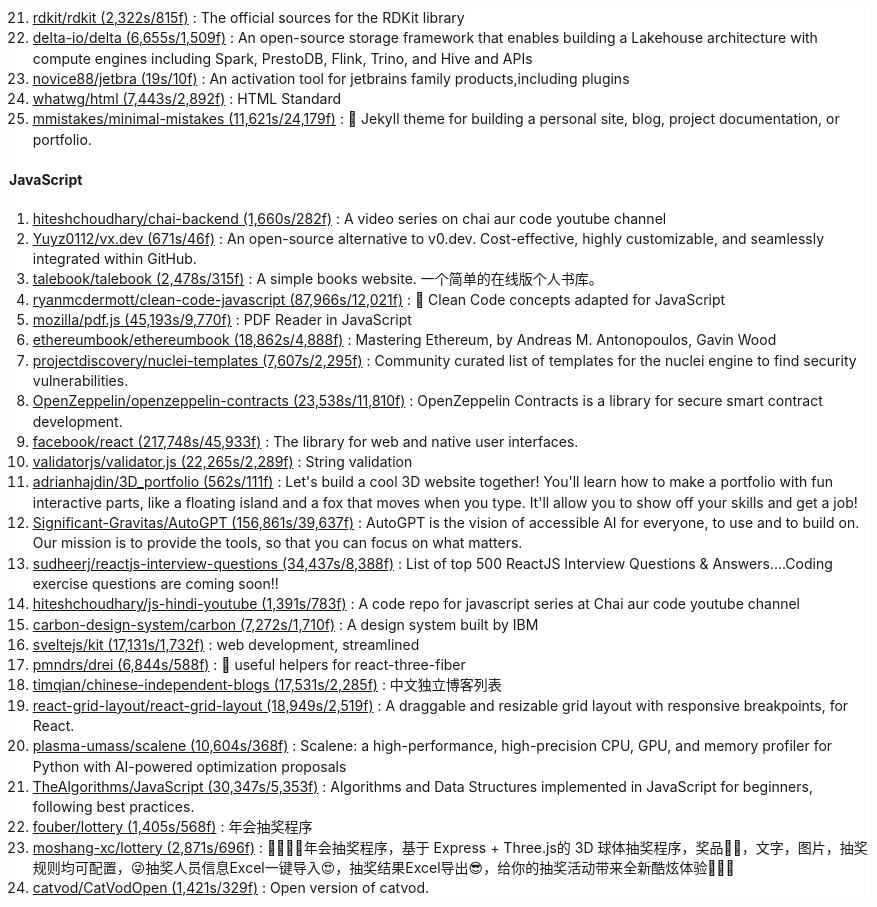21. [rdkit/rdkit (2,322s/815f)](https://github.com/rdkit/rdkit) : The official sources for the RDKit library
22. [delta-io/delta (6,655s/1,509f)](https://github.com/delta-io/delta) : An open-source storage framework that enables building a Lakehouse architecture with compute engines including Spark, PrestoDB, Flink, Trino, and Hive and APIs
23. [novice88/jetbra (19s/10f)](https://github.com/novice88/jetbra) : An activation tool for jetbrains family products,including plugins
24. [whatwg/html (7,443s/2,892f)](https://github.com/whatwg/html) : HTML Standard
25. [mmistakes/minimal-mistakes (11,621s/24,179f)](https://github.com/mmistakes/minimal-mistakes) : 📐 Jekyll theme for building a personal site, blog, project documentation, or portfolio.

#### JavaScript
1. [hiteshchoudhary/chai-backend (1,660s/282f)](https://github.com/hiteshchoudhary/chai-backend) : A video series on chai aur code youtube channel
2. [Yuyz0112/vx.dev (671s/46f)](https://github.com/Yuyz0112/vx.dev) : An open-source alternative to v0.dev. Cost-effective, highly customizable, and seamlessly integrated within GitHub.
3. [talebook/talebook (2,478s/315f)](https://github.com/talebook/talebook) : A simple books website. 一个简单的在线版个人书库。
4. [ryanmcdermott/clean-code-javascript (87,966s/12,021f)](https://github.com/ryanmcdermott/clean-code-javascript) : 🛁 Clean Code concepts adapted for JavaScript
5. [mozilla/pdf.js (45,193s/9,770f)](https://github.com/mozilla/pdf.js) : PDF Reader in JavaScript
6. [ethereumbook/ethereumbook (18,862s/4,888f)](https://github.com/ethereumbook/ethereumbook) : Mastering Ethereum, by Andreas M. Antonopoulos, Gavin Wood
7. [projectdiscovery/nuclei-templates (7,607s/2,295f)](https://github.com/projectdiscovery/nuclei-templates) : Community curated list of templates for the nuclei engine to find security vulnerabilities.
8. [OpenZeppelin/openzeppelin-contracts (23,538s/11,810f)](https://github.com/OpenZeppelin/openzeppelin-contracts) : OpenZeppelin Contracts is a library for secure smart contract development.
9. [facebook/react (217,748s/45,933f)](https://github.com/facebook/react) : The library for web and native user interfaces.
10. [validatorjs/validator.js (22,265s/2,289f)](https://github.com/validatorjs/validator.js) : String validation
11. [adrianhajdin/3D_portfolio (562s/111f)](https://github.com/adrianhajdin/3D_portfolio) : Let's build a cool 3D website together! You'll learn how to make a portfolio with fun interactive parts, like a floating island and a fox that moves when you type. It'll allow you to show off your skills and get a job!
12. [Significant-Gravitas/AutoGPT (156,861s/39,637f)](https://github.com/Significant-Gravitas/AutoGPT) : AutoGPT is the vision of accessible AI for everyone, to use and to build on. Our mission is to provide the tools, so that you can focus on what matters.
13. [sudheerj/reactjs-interview-questions (34,437s/8,388f)](https://github.com/sudheerj/reactjs-interview-questions) : List of top 500 ReactJS Interview Questions & Answers....Coding exercise questions are coming soon!!
14. [hiteshchoudhary/js-hindi-youtube (1,391s/783f)](https://github.com/hiteshchoudhary/js-hindi-youtube) : A code repo for javascript series at Chai aur code youtube channel
15. [carbon-design-system/carbon (7,272s/1,710f)](https://github.com/carbon-design-system/carbon) : A design system built by IBM
16. [sveltejs/kit (17,131s/1,732f)](https://github.com/sveltejs/kit) : web development, streamlined
17. [pmndrs/drei (6,844s/588f)](https://github.com/pmndrs/drei) : 🥉 useful helpers for react-three-fiber
18. [timqian/chinese-independent-blogs (17,531s/2,285f)](https://github.com/timqian/chinese-independent-blogs) : 中文独立博客列表
19. [react-grid-layout/react-grid-layout (18,949s/2,519f)](https://github.com/react-grid-layout/react-grid-layout) : A draggable and resizable grid layout with responsive breakpoints, for React.
20. [plasma-umass/scalene (10,604s/368f)](https://github.com/plasma-umass/scalene) : Scalene: a high-performance, high-precision CPU, GPU, and memory profiler for Python with AI-powered optimization proposals
21. [TheAlgorithms/JavaScript (30,347s/5,353f)](https://github.com/TheAlgorithms/JavaScript) : Algorithms and Data Structures implemented in JavaScript for beginners, following best practices.
22. [fouber/lottery (1,405s/568f)](https://github.com/fouber/lottery) : 年会抽奖程序
23. [moshang-xc/lottery (2,871s/696f)](https://github.com/moshang-xc/lottery) : 🎉🌟✨🎈年会抽奖程序，基于 Express + Three.js的 3D 球体抽奖程序，奖品🧧🎁，文字，图片，抽奖规则均可配置，😜抽奖人员信息Excel一键导入😍，抽奖结果Excel导出😎，给你的抽奖活动带来全新酷炫体验🚀🚀🚀
24. [catvod/CatVodOpen (1,421s/329f)](https://github.com/catvod/CatVodOpen) : Open version of catvod.